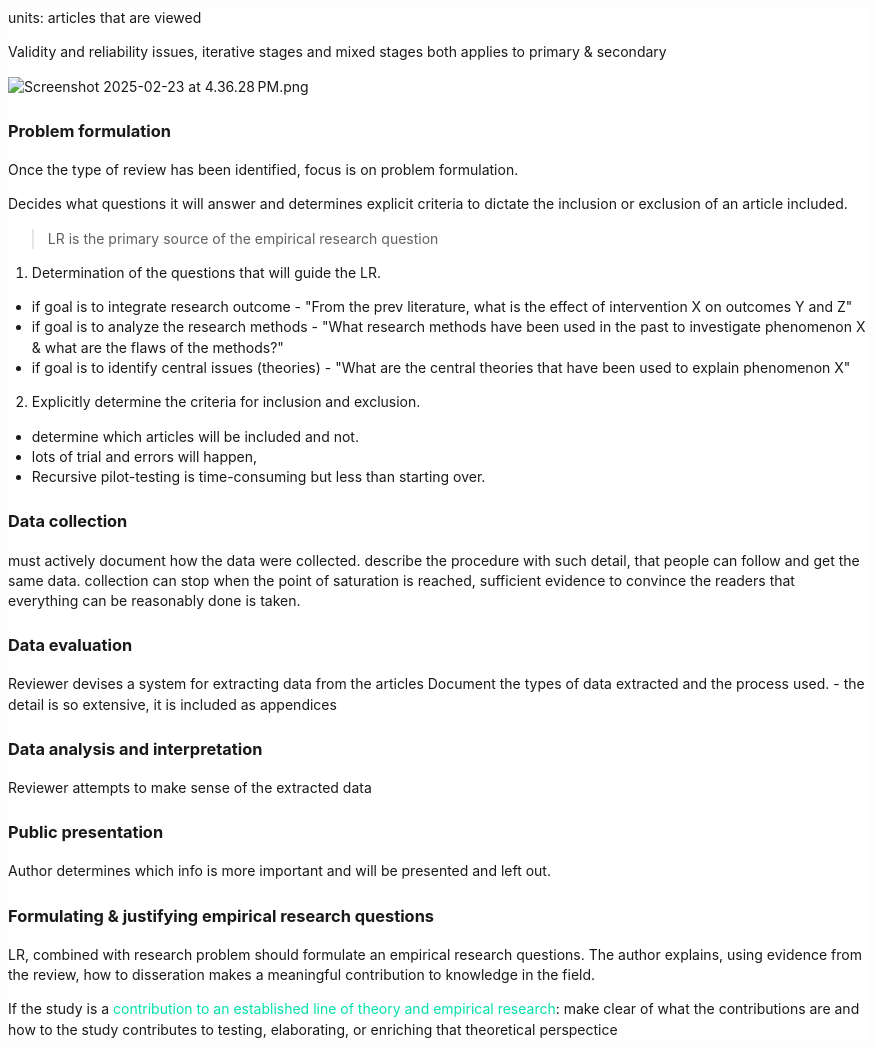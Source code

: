 units: articles that are viewed

Validity and reliability issues, iterative stages and mixed stages both applies to primary & secondary

![Screenshot 2025-02-23 at 4.36.28 PM.png](../assets/img/screenshots/32144/wk2/Screenshot%202025-02-23%20at%204.36.28%E2%80%AFPM.png)

### Problem formulation
Once the type of review has been identified, focus is on problem formulation.

Decides what questions it will answer and determines explicit criteria to dictate the inclusion or exclusion of an article included.

> LR is the primary source of the empirical research question

1. Determination of the questions that will guide the LR.
- if goal is to integrate research outcome - "From the prev literature, what is the effect of intervention X on outcomes Y and Z"
- if goal is to analyze the research methods - "What research methods have been used in the past to investigate phenomenon X & what are the flaws of the methods?"
- if goal is to identify central issues (theories) - "What are the central theories that have been used to explain phenomenon X"

2. Explicitly determine the criteria for inclusion and exclusion.
- determine which articles will be included and not.
- lots of trial and errors will happen, 
- Recursive pilot-testing is time-consuming but less than starting over.

### Data collection
must actively document how the data were collected.
describe the procedure with such detail, that people can follow and get the same data.
collection can stop when the point of saturation is reached, sufficient evidence to convince the readers that everything can be reasonably done is taken.

### Data evaluation
Reviewer devises a system for extracting data from the articles 
Document the types of data extracted and the process used. - the detail is so extensive, it is included as appendices

### Data analysis and interpretation
Reviewer attempts to make sense of the extracted data

### Public presentation
Author determines which info is more important and will be presented and left out.

### Formulating & justifying empirical research questions

LR, combined with research problem should formulate an empirical research questions.
The author explains, using evidence from the review, how to disseration makes a meaningful contribution to knowledge in the field.

If the study is a <font color="olivegrab">contribution to an established line of theory and empirical research</font>: make clear of what the contributions are and how to the study contributes to testing, elaborating, or enriching that theoretical perspectice
